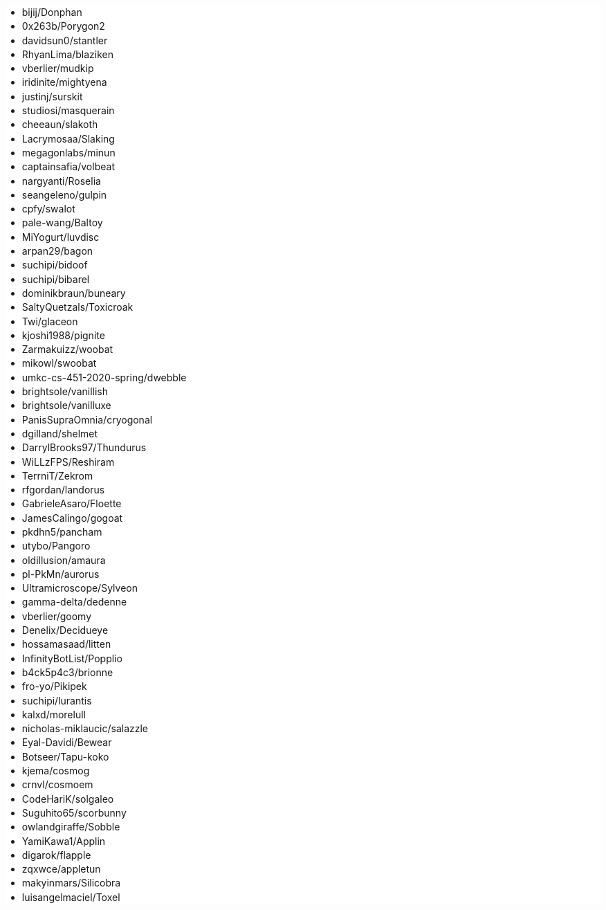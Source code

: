 - bijij/Donphan
- 0x263b/Porygon2
- davidsun0/stantler
- RhyanLima/blaziken
- vberlier/mudkip
- iridinite/mightyena
- justinj/surskit
- studiosi/masquerain
- cheeaun/slakoth
- Lacrymosaa/Slaking
- megagonlabs/minun
- captainsafia/volbeat
- nargyanti/Roselia
- seangeleno/gulpin
- cpfy/swalot
- pale-wang/Baltoy
- MiYogurt/luvdisc
- arpan29/bagon
- suchipi/bidoof
- suchipi/bibarel
- dominikbraun/buneary
- SaltyQuetzals/Toxicroak
- Twi/glaceon
- kjoshi1988/pignite
- Zarmakuizz/woobat
- mikowl/swoobat
- umkc-cs-451-2020-spring/dwebble
- brightsole/vanillish
- brightsole/vanilluxe
- PanisSupraOmnia/cryogonal
- dgilland/shelmet
- DarrylBrooks97/Thundurus
- WiLLzFPS/Reshiram
- TerrniT/Zekrom
- rfgordan/landorus
- GabrieleAsaro/Floette
- JamesCalingo/gogoat
- pkdhn5/pancham
- utybo/Pangoro
- oldillusion/amaura
- pl-PkMn/aurorus
- Ultramicroscope/Sylveon
- gamma-delta/dedenne
- vberlier/goomy
- Denelix/Decidueye
- hossamasaad/litten
- InfinityBotList/Popplio
- b4ck5p4c3/brionne
- fro-yo/Pikipek
- suchipi/lurantis
- kalxd/morelull
- nicholas-miklaucic/salazzle
- Eyal-Davidi/Bewear
- Botseer/Tapu-koko
- kjema/cosmog
- crnvl/cosmoem
- CodeHariK/solgaleo
- Suguhito65/scorbunny
- owlandgiraffe/Sobble
- YamiKawa1/Applin
- digarok/flapple
- zqxwce/appletun
- makyinmars/Silicobra
- luisangelmaciel/Toxel